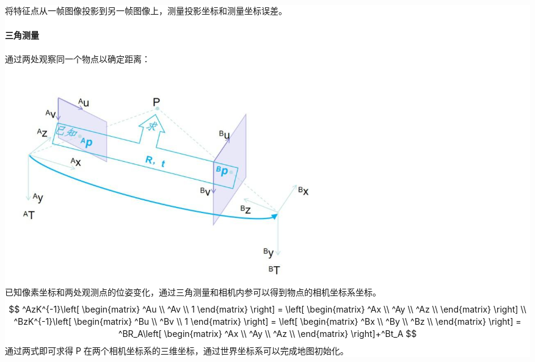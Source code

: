 将特征点从一帧图像投影到另一帧图像上，测量投影坐标和测量坐标误差。

#### 三角测量

通过两处观察同一个物点以确定距离：

![NULL](./assets/picture_14.jpg)

已知像素坐标和两处观测点的位姿变化，通过三角测量和相机内参可以得到物点的相机坐标系坐标。
$$
^AzK^{-1}\left[
\begin{matrix}
^Au \\
^Av \\
1 
\end{matrix}
\right] = \left[
\begin{matrix}
^Ax \\
^Ay \\
^Az \\
\end{matrix}
\right] \\
^BzK^{-1}\left[
\begin{matrix}
^Bu \\
^Bv \\
1 
\end{matrix}
\right] = \left[
\begin{matrix}
^Bx \\
^By \\
^Bz \\
\end{matrix}
\right] = ^BR_A\left[
\begin{matrix}
^Ax \\
^Ay \\
^Az \\
\end{matrix}
\right]+^Bt_A
$$
通过两式即可求得 P 在两个相机坐标系的三维坐标，通过世界坐标系可以完成地图初始化。
